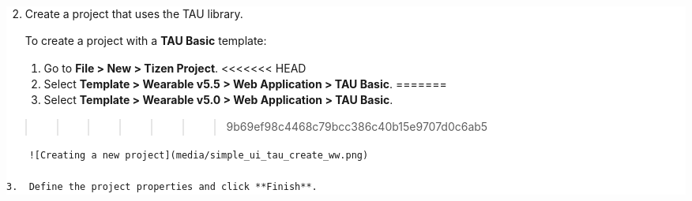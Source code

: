 2.  Create a project that uses the TAU library.

    To create a project with a **TAU Basic** template:

    1.  Go to **File \> New \> Tizen Project**.
<<<<<<< HEAD
    2.  Select **Template \> Wearable v5.5 \> Web Application \> TAU Basic**.
=======
    2.  Select **Template \> Wearable v5.0 \> Web Application \> TAU Basic**.
>>>>>>> 9b69ef98c4468c79bcc386c40b15e9707d0c6ab5

        ![Creating a new project](media/simple_ui_tau_create_ww.png)

    3.  Define the project properties and click **Finish**.
